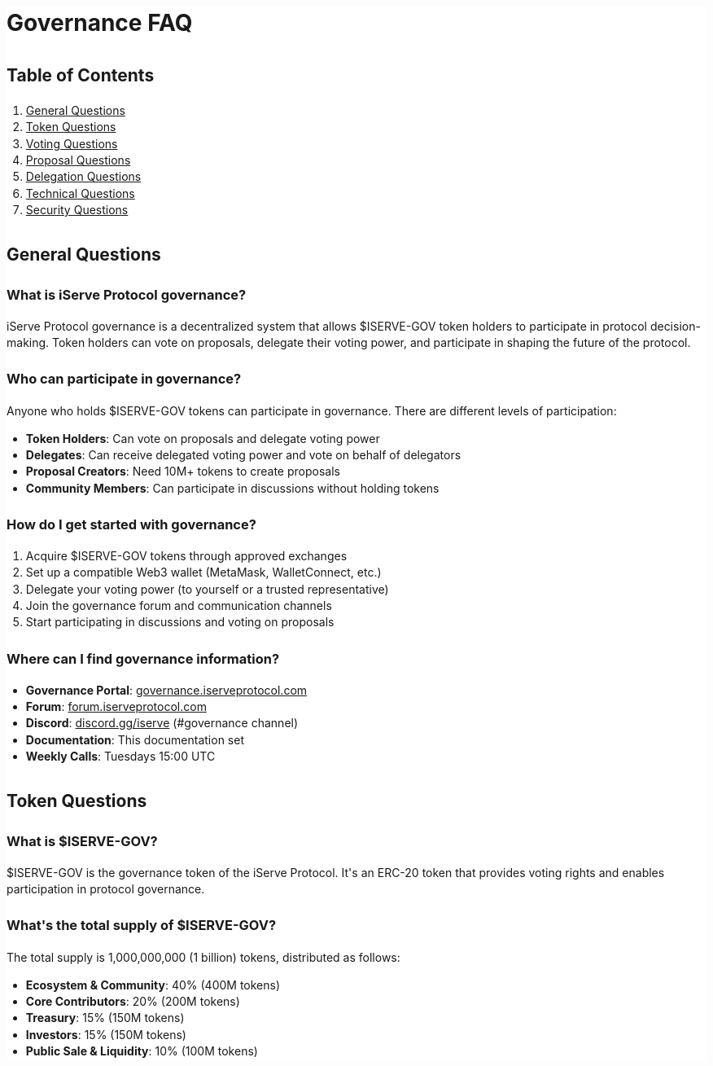 # Governance FAQ

## Table of Contents
1. [General Questions](#general-questions)
2. [Token Questions](#token-questions)
3. [Voting Questions](#voting-questions)
4. [Proposal Questions](#proposal-questions)
5. [Delegation Questions](#delegation-questions)
6. [Technical Questions](#technical-questions)
7. [Security Questions](#security-questions)

## General Questions

### What is iServe Protocol governance?
iServe Protocol governance is a decentralized system that allows $ISERVE-GOV token holders to participate in protocol decision-making. Token holders can vote on proposals, delegate their voting power, and participate in shaping the future of the protocol.

### Who can participate in governance?
Anyone who holds $ISERVE-GOV tokens can participate in governance. There are different levels of participation:
- **Token Holders**: Can vote on proposals and delegate voting power
- **Delegates**: Can receive delegated voting power and vote on behalf of delegators
- **Proposal Creators**: Need 10M+ tokens to create proposals
- **Community Members**: Can participate in discussions without holding tokens

### How do I get started with governance?
1. Acquire $ISERVE-GOV tokens through approved exchanges
2. Set up a compatible Web3 wallet (MetaMask, WalletConnect, etc.)
3. Delegate your voting power (to yourself or a trusted representative)
4. Join the governance forum and communication channels
5. Start participating in discussions and voting on proposals

### Where can I find governance information?
- **Governance Portal**: [governance.iserveprotocol.com](https://governance.iserveprotocol.com)
- **Forum**: [forum.iserveprotocol.com](https://forum.iserveprotocol.com)
- **Discord**: [discord.gg/iserve](https://discord.gg/iserve) (#governance channel)
- **Documentation**: This documentation set
- **Weekly Calls**: Tuesdays 15:00 UTC

## Token Questions

### What is $ISERVE-GOV?
$ISERVE-GOV is the governance token of the iServe Protocol. It's an ERC-20 token that provides voting rights and enables participation in protocol governance.

### What's the total supply of $ISERVE-GOV?
The total supply is 1,000,000,000 (1 billion) tokens, distributed as follows:
- **Ecosystem & Community**: 40% (400M tokens)
- **Core Contributors**: 20% (200M tokens)
- **Treasury**: 15% (150M tokens)
- **Investors**: 15% (150M tokens)
- **Public Sale & Liquidity**: 10% (100M tokens)
